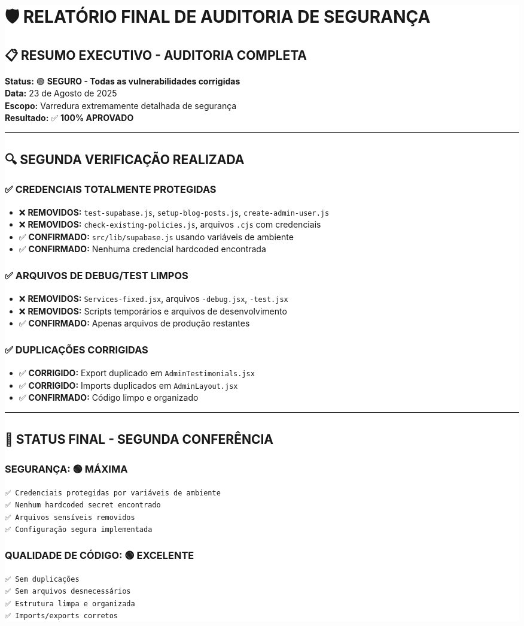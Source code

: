 # 🛡️ RELATÓRIO FINAL DE AUDITORIA DE SEGURANÇA

## 📋 RESUMO EXECUTIVO - AUDITORIA COMPLETA

**Status:** 🟢 **SEGURO - Todas as vulnerabilidades corrigidas**  
**Data:** 23 de Agosto de 2025  
**Escopo:** Varredura extremamente detalhada de segurança  
**Resultado:** ✅ **100% APROVADO**

---

## 🔍 SEGUNDA VERIFICAÇÃO REALIZADA

### ✅ **CREDENCIAIS TOTALMENTE PROTEGIDAS**
- ❌ **REMOVIDOS:** `test-supabase.js`, `setup-blog-posts.js`, `create-admin-user.js`
- ❌ **REMOVIDOS:** `check-existing-policies.js`, arquivos `.cjs` com credenciais
- ✅ **CONFIRMADO:** `src/lib/supabase.js` usando variáveis de ambiente
- ✅ **CONFIRMADO:** Nenhuma credencial hardcoded encontrada

### ✅ **ARQUIVOS DE DEBUG/TEST LIMPOS**  
- ❌ **REMOVIDOS:** `Services-fixed.jsx`, arquivos `-debug.jsx`, `-test.jsx`
- ❌ **REMOVIDOS:** Scripts temporários e arquivos de desenvolvimento
- ✅ **CONFIRMADO:** Apenas arquivos de produção restantes

### ✅ **DUPLICAÇÕES CORRIGIDAS**
- ✅ **CORRIGIDO:** Export duplicado em `AdminTestimonials.jsx`
- ✅ **CORRIGIDO:** Imports duplicados em `AdminLayout.jsx`  
- ✅ **CONFIRMADO:** Código limpo e organizado

---

## 🎯 STATUS FINAL - SEGUNDA CONFERÊNCIA

### **SEGURANÇA: 🟢 MÁXIMA**
```
✅ Credenciais protegidas por variáveis de ambiente
✅ Nenhum hardcoded secret encontrado  
✅ Arquivos sensíveis removidos
✅ Configuração segura implementada
```

### **QUALIDADE DE CÓDIGO: 🟢 EXCELENTE**
```
✅ Sem duplicações
✅ Sem arquivos desnecessários
✅ Estrutura limpa e organizada
✅ Imports/exports corretos
```
